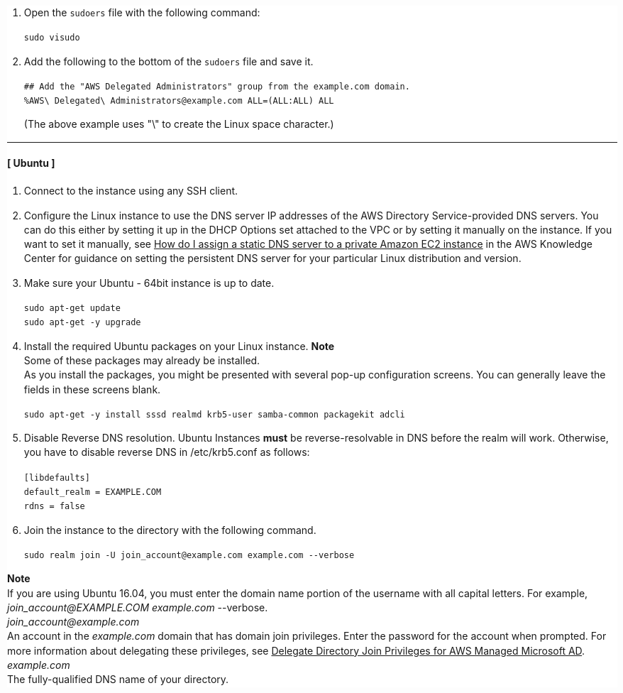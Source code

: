   1. Open the `sudoers` file with the following command:

      ```
      sudo visudo
      ```

   1. Add the following to the bottom of the `sudoers` file and save it\.

      ```
      ## Add the "AWS Delegated Administrators" group from the example.com domain.
      %AWS\ Delegated\ Administrators@example.com ALL=(ALL:ALL) ALL
      ```

      \(The above example uses "\\<space>" to create the Linux space character\.\)

------
#### [ Ubuntu ]<a name="ubuntu"></a>

1. Connect to the instance using any SSH client\.

1. Configure the Linux instance to use the DNS server IP addresses of the AWS Directory Service\-provided DNS servers\. You can do this either by setting it up in the DHCP Options set attached to the VPC or by setting it manually on the instance\. If you want to set it manually, see [How do I assign a static DNS server to a private Amazon EC2 instance](https://aws.amazon.com/premiumsupport/knowledge-center/ec2-static-dns-ubuntu-debian/) in the AWS Knowledge Center for guidance on setting the persistent DNS server for your particular Linux distribution and version\.

1. Make sure your Ubuntu \- 64bit instance is up to date\.

   ```
   sudo apt-get update
   sudo apt-get -y upgrade
   ```

1. Install the required Ubuntu packages on your Linux instance\.
**Note**  
Some of these packages may already be installed\.   
As you install the packages, you might be presented with several pop\-up configuration screens\. You can generally leave the fields in these screens blank\.

   ```
   sudo apt-get -y install sssd realmd krb5-user samba-common packagekit adcli
   ```

1. Disable Reverse DNS resolution\. Ubuntu Instances **must** be reverse\-resolvable in DNS before the realm will work\. Otherwise, you have to disable reverse DNS in /etc/krb5\.conf as follows:

   ```
   [libdefaults] 
   default_realm = EXAMPLE.COM 
   rdns = false
   ```

1. Join the instance to the directory with the following command\. 

   ```
   sudo realm join -U join_account@example.com example.com --verbose
   ```
**Note**  
If you are using Ubuntu 16\.04, you must enter the domain name portion of the username with all capital letters\. For example, *join\_account@EXAMPLE\.COM* *example\.com* \-\-verbose\.  
*join\_account@example\.com*  
An account in the *example\.com* domain that has domain join privileges\. Enter the password for the account when prompted\. For more information about delegating these privileges, see [Delegate Directory Join Privileges for AWS Managed Microsoft AD](directory_join_privileges.md)\.  
*example\.com*  
The fully\-qualified DNS name of your directory\.
